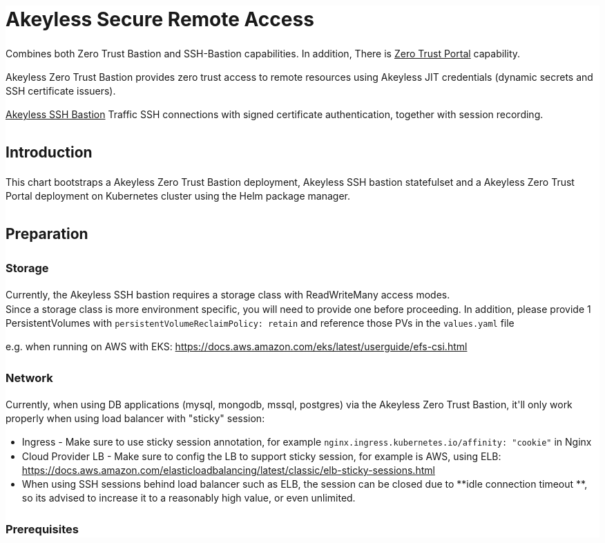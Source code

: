 # Akeyless Secure Remote Access

Combines both Zero Trust Bastion and SSH-Bastion capabilities.
In addition, There is [Zero Trust Portal](https://docs.akeyless.io/docs/access-resources-remotely#connect-from-the-secure-remote-access-portal) capability.

Akeyless Zero Trust Bastion provides zero trust access to remote resources using Akeyless JIT credentials (dynamic
secrets and SSH certificate issuers).

[Akeyless SSH Bastion](https://docs.akeyless.io/docs/how-to-configure-ssh#akeyless-ssh-bastion) Traffic SSH connections
with signed certificate authentication, together with session recording.

## Introduction

This chart bootstraps a Akeyless Zero Trust Bastion deployment,  Akeyless SSH bastion statefulset and a Akeyless Zero Trust Portal deployment on Kubernetes 
cluster using the Helm package manager.

## Preparation

### Storage

Currently, the Akeyless SSH bastion requires a storage class with ReadWriteMany access modes.  
Since a storage class is more environment specific, you will need to provide one before proceeding.
In addition, please provide 1 PersistentVolumes with `persistentVolumeReclaimPolicy: retain` and reference those PVs in
the `values.yaml` file

e.g. when running on AWS with EKS:
https://docs.aws.amazon.com/eks/latest/userguide/efs-csi.html

### Network

Currently, when using DB applications (mysql, mongodb, mssql, postgres) via the Akeyless Zero Trust Bastion, it'll only
work properly when using
load balancer with "sticky" session:

- Ingress - Make sure to use sticky session annotation, for example `nginx.ingress.kubernetes.io/affinity: "cookie"` in
  Nginx
- Cloud Provider LB - Make sure to config the LB to support sticky session, for example is AWS, using ELB:
  https://docs.aws.amazon.com/elasticloadbalancing/latest/classic/elb-sticky-sessions.html
- When using SSH sessions behind load balancer such as ELB, the session can be closed due to **idle connection timeout
  **, so its advised to increase it to a reasonably high value, or even unlimited.

### Prerequisites
